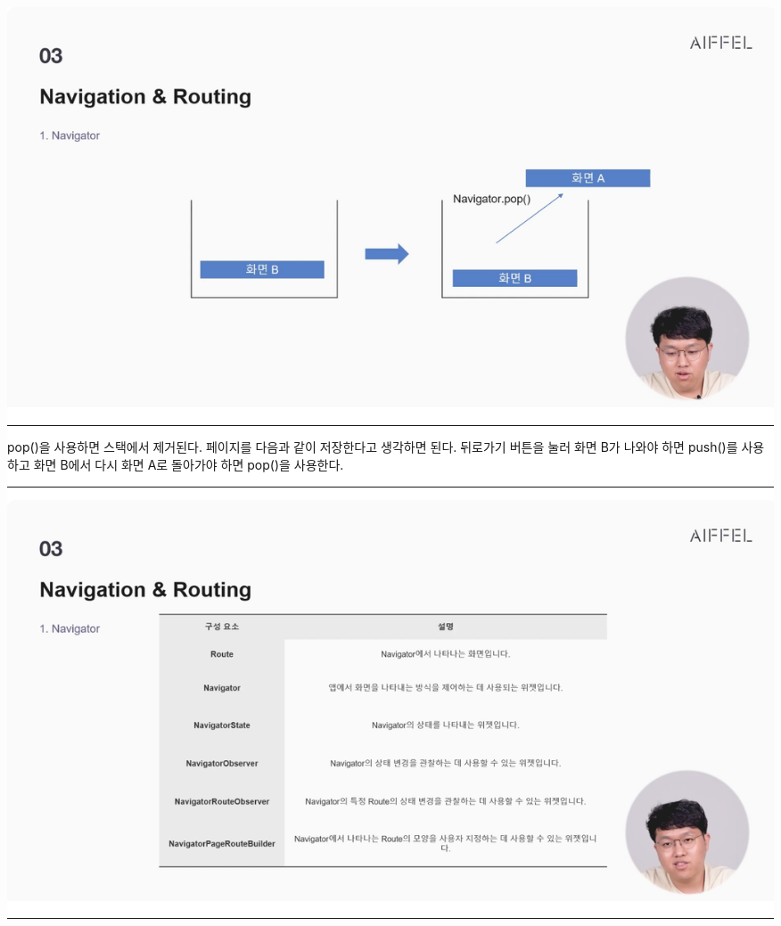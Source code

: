 ![w:1100](./img03/44.png)

---
pop()을 사용하면 스택에서 제거된다.
페이지를 다음과 같이 저장한다고 생각하면 된다. 뒤로가기 버튼을 눌러 화면 B가 나와야 하면 push()를 사용하고 화면 B에서 다시 화면 A로 돌아가야 하면 pop()을 사용한다.

---
![w:1100](./img03/45.png)

---